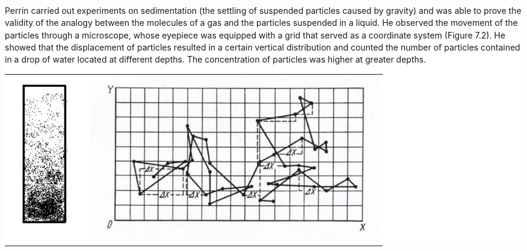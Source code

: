 Perrin carried out experiments on sedimentation (the settling of suspended particles caused by gravity) and was able to prove the validity of the analogy between the molecules of a gas and the particles suspended in a liquid. He observed the movement of the particles through a microscope, whose eyepiece was equipped with a grid that served as a coordinate system (Figure 7.2). He showed that the displacement of particles resulted in a certain vertical distribution and counted the number of particles contained in a drop of water located at different depths. The concentration of particles was higher at greater depths.
	
<div style="text-align:center;">
	<table cellspacing="0" cellpadding="0">
	<tbody>
	<tr>
		<td>
		<img width="120" src="https://github.com/modphysnobel/modphysnobel.github.io/blob/main/docs/vol-II/figs/chap-7-sect-1-fig5.jpg?raw=true"> 
		</td>
		<td>
		<img width="480" src="https://github.com/modphysnobel/modphysnobel.github.io/blob/main/docs/vol-II/figs/chap-7-sect-1-fig6.jpg?raw=true"> 
		</td>
	</tr>
	</tbody>
	</table> 
	</div> 
